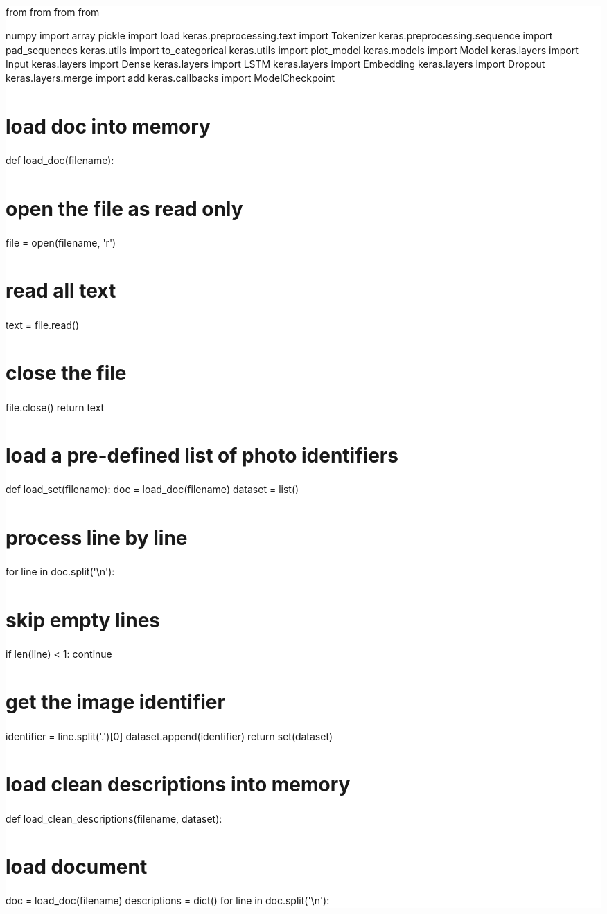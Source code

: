 from
from
from
from

numpy import array
pickle import load
keras.preprocessing.text import Tokenizer
keras.preprocessing.sequence import pad_sequences
keras.utils import to_categorical
keras.utils import plot_model
keras.models import Model
keras.layers import Input
keras.layers import Dense
keras.layers import LSTM
keras.layers import Embedding
keras.layers import Dropout
keras.layers.merge import add
keras.callbacks import ModelCheckpoint

# load doc into memory
def load_doc(filename):
# open the file as read only
file = open(filename, 'r')
# read all text
text = file.read()
# close the file
file.close()
return text
# load a pre-defined list of photo identifiers
def load_set(filename):
doc = load_doc(filename)
dataset = list()
# process line by line
for line in doc.split('\n'):
# skip empty lines
if len(line) < 1:
continue
# get the image identifier
identifier = line.split('.')[0]
dataset.append(identifier)
return set(dataset)
# load clean descriptions into memory
def load_clean_descriptions(filename, dataset):
# load document
doc = load_doc(filename)
descriptions = dict()
for line in doc.split('\n'):